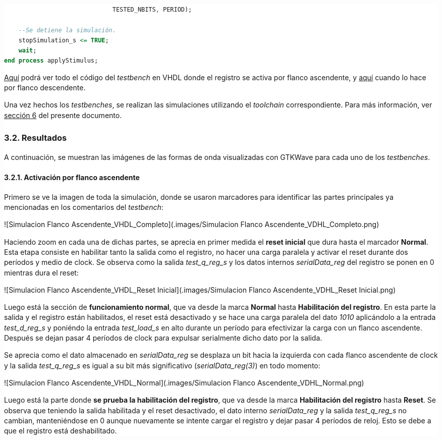```vhdl
                              TESTED_NBITS, PERIOD);

    --Se detiene la simulación.
    stopSimulation_s <= TRUE;
    wait;
end process applyStimulus;
```

[Aquí](VHDL/regPISO_tb_risingEdge.vhdl) podrá ver todo el código del *testbench* en VHDL donde el registro se activa por flanco ascendente, y [aquí](VHDL/regPISO_tb_fallingEdge.vhdl) cuando lo hace por flanco descendente.

Una vez hechos los *testbenches*, se realizan las simulaciones utilizando el *toolchain* correspondiente. Para más información, ver [sección 6](#6-información-adicional-uso-de-herramientas) del presente documento.

### 3.2. Resultados

A continuación, se muestran las imágenes de las formas de onda visualizadas con GTKWave para cada uno de los *testbenches*.

#### 3.2.1. Activación por flanco ascendente

Primero se ve la imagen de toda la simulación, donde se usaron marcadores para identificar las partes principales ya mencionadas en los comentarios del *testbench*:

![Simulacion Flanco Ascendente_VHDL_Completo](.images/Simulacion Flanco Ascendente_VDHL_Completo.png)

Haciendo zoom en cada una de dichas partes, se aprecia en primer medida el **reset inicial** que dura hasta el marcador **Normal**. Esta etapa consiste en habilitar tanto la salida como el registro, no hacer una carga paralela y activar el reset durante dos períodos y medio de clock. Se observa como la salida *test_q_reg_s* y los datos internos *serialData_reg* del registro se ponen en 0 mientras dura el reset:

![Simulacion Flanco Ascendente_VHDL_Reset Inicial](.images/Simulacion Flanco Ascendente_VDHL_Reset Inicial.png)

Luego está la sección de **funcionamiento normal**, que va desde la marca **Normal** hasta **Habilitación del registro**. En esta parte la salida y el registro están habilitados, el reset está desactivado y se hace una carga paralela del dato *1010* aplicándolo a la entrada *test_d_reg_s* y poniéndo la entrada *test_load_s* en alto durante un período para efectivizar la carga con un flanco ascendente. Después se dejan pasar 4 períodos de clock para expulsar serialmente dicho dato por la salida. 

Se aprecia como el dato almacenado en *serialData_reg* se desplaza un bit hacia la izquierda con cada flanco ascendente de clock y la salida *test_q_reg_s* es igual a su bit más significativo (*serialData_reg(3)*) en todo momento:

![Simulacion Flanco Ascendente_VHDL_Normal](.images/Simulacion Flanco Ascendente_VDHL_Normal.png)

Luego está la parte donde **se prueba la habilitación del registro**, que va desde la marca **Habilitación del registro** hasta **Reset**. Se observa que teniendo la salida habilitada y el reset desactivado, el dato interno *serialData_reg* y la salida *test_q_reg_s* no cambian, manteniéndose en 0 aunque nuevamente se intente cargar el registro y dejar pasar 4 períodos de reloj. Esto se debe a que el registro está deshabilitado.
